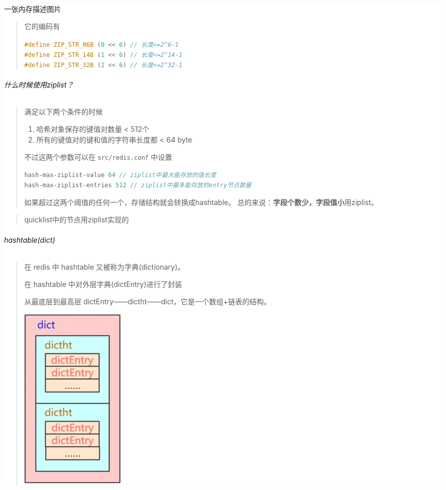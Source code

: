 一张内存描述图片

> 它的编码有
>
> ```c
> #define ZIP_STR_06B (0 << 6) // 长度<=2^6-1
> #define ZIP_STR_14B (1 << 6) // 长度<=2^14-1
> #define ZIP_STR_32B (2 << 6) // 长度<=2^32-1
> ```



###### 什么时候使用ziplist？

> 满足以下两个条件的时候
>
> 1. 哈希对象保存的键值对数量 < 512个
> 2. 所有的键值对的键和值的字符串长度都 < 64 byte
>
> 不过这两个参数可以在 `src/redis.conf` 中设置
>
> ```c
> hash-max-ziplist-value 64 // ziplist中最大能存放的值长度
> hash-max-ziplist-entries 512 // ziplist中最多能存放的entry节点数量
> ```
>
> 如果超过这两个阈值的任何一个，存储结构就会转换成hashtable。
> 总的来说：**字段个数少，字段值小**用ziplist。

> quicklist中的节点用ziplist实现的



###### hashtable(dict)

> 在 redis 中 hashtable 又被称为字典(dictionary)。
>
> 在 hashtable 中对外层字典(dictEntry)进行了封装
>
> 从最底层到最高层 dictEntry——dictht——dict，它是一个数组+链表的结构。
>
> ![image-20210107223223864](distributed.assets/image-20210107223223864.png)
